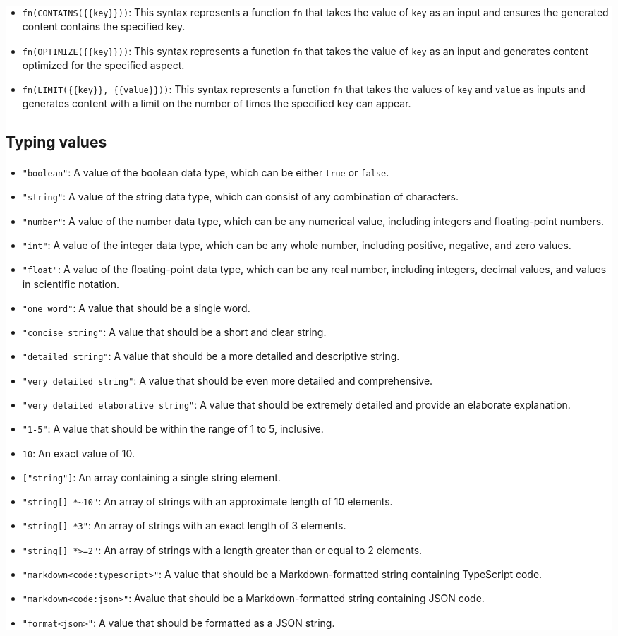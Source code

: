 -   `fn(CONTAINS({{key}}))`: This syntax represents a function `fn` that takes the value of `key` as an input and ensures the generated content contains the specified key.
    
-   `fn(OPTIMIZE({{key}}))`: This syntax represents a function `fn` that takes the value of `key` as an input and generates content optimized for the specified aspect.
        
-   `fn(LIMIT({{key}}, {{value}}))`: This syntax represents a function `fn` that takes the values of `key` and `value` as inputs and generates content with a limit on the number of times the specified key can appear.

## Typing values

-   `"boolean"`: A value of the boolean data type, which can be either `true` or `false`.
    
-   `"string"`: A value of the string data type, which can consist of any combination of characters.
    
-   `"number"`: A value of the number data type, which can be any numerical value, including integers and floating-point numbers.

-   `"int"`: A value of the integer data type, which can be any whole number, including positive, negative, and zero values.

-   `"float"`: A value of the floating-point data type, which can be any real number, including integers, decimal values, and values in scientific notation.

-   `"one word"`: A value that should be a single word.
    
-   `"concise string"`: A value that should be a short and clear string.
    
-   `"detailed string"`: A value that should be a more detailed and descriptive string.
    
-   `"very detailed string"`: A value that should be even more detailed and comprehensive.
    
-   `"very detailed elaborative string"`: A value that should be extremely detailed and provide an elaborate explanation.
    
-   `"1-5"`: A value that should be within the range of 1 to 5, inclusive.
    
-   `10`: An exact value of 10.
    
-   `["string"]`: An array containing a single string element.

-   `"string[] *~10"`: An array of strings with an approximate length of 10 elements.
    
-   `"string[] *3"`: An array of strings with an exact length of 3 elements.
    
-   `"string[] *>=2"`: An array of strings with a length greater than or equal to 2 elements.
    
-   `"markdown<code:typescript>"`: A value that should be a Markdown-formatted string containing TypeScript code.
    
-   `"markdown<code:json>"`: Avalue that should be a Markdown-formatted string containing JSON code.
    
-   `"format<json>"`: A value that should be formatted as a JSON string.
